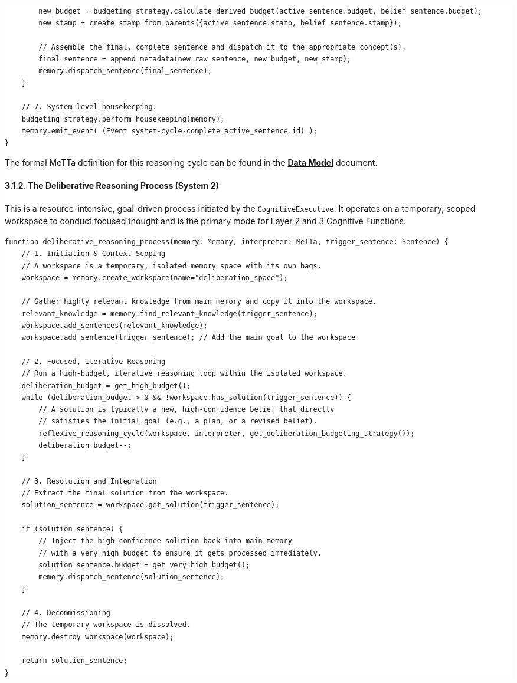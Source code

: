 ```pseudo
        new_budget = budgeting_strategy.calculate_derived_budget(active_sentence.budget, belief_sentence.budget);
        new_stamp = create_stamp_from_parents({active_sentence.stamp, belief_sentence.stamp});

        // Assemble the final, complete sentence and dispatch it to the appropriate concept(s).
        final_sentence = append_metadata(new_raw_sentence, new_budget, new_stamp);
        memory.dispatch_sentence(final_sentence);
    }

    // 7. System-level housekeeping.
    budgeting_strategy.perform_housekeeping(memory);
    memory.emit_event( (Event system-cycle-complete active_sentence.id) );
}
```

The formal MeTTa definition for this reasoning cycle can be found in the [**Data Model**](./2_Data_Model.md) document.

#### 3.1.2. The Deliberative Reasoning Process (System 2)

This is a resource-intensive, goal-driven process initiated by the `CognitiveExecutive`. It operates on a temporary, scoped workspace to conduct focused thought and is the primary mode for Layer 2 and 3 Cognitive Functions.

```pseudo
function deliberative_reasoning_process(memory: Memory, interpreter: MeTTa, trigger_sentence: Sentence) {
    // 1. Initiation & Context Scoping
    // A workspace is a temporary, isolated memory space with its own bags.
    workspace = memory.create_workspace(name="deliberation_space");

    // Gather highly relevant knowledge from main memory and copy it into the workspace.
    relevant_knowledge = memory.find_relevant_knowledge(trigger_sentence);
    workspace.add_sentences(relevant_knowledge);
    workspace.add_sentence(trigger_sentence); // Add the main goal to the workspace

    // 2. Focused, Iterative Reasoning
    // Run a high-budget, iterative reasoning loop within the isolated workspace.
    deliberation_budget = get_high_budget();
    while (deliberation_budget > 0 && !workspace.has_solution(trigger_sentence)) {
        // A solution is typically a new, high-confidence belief that directly
        // satisfies the initial goal (e.g., a plan, or a revised belief).
        reflexive_reasoning_cycle(workspace, interpreter, get_deliberation_budgeting_strategy());
        deliberation_budget--;
    }

    // 3. Resolution and Integration
    // Extract the final solution from the workspace.
    solution_sentence = workspace.get_solution(trigger_sentence);

    if (solution_sentence) {
        // Inject the high-confidence solution back into main memory
        // with a very high budget to ensure it gets processed immediately.
        solution_sentence.budget = get_very_high_budget();
        memory.dispatch_sentence(solution_sentence);
    }

    // 4. Decommissioning
    // The temporary workspace is dissolved.
    memory.destroy_workspace(workspace);

    return solution_sentence;
}
```
